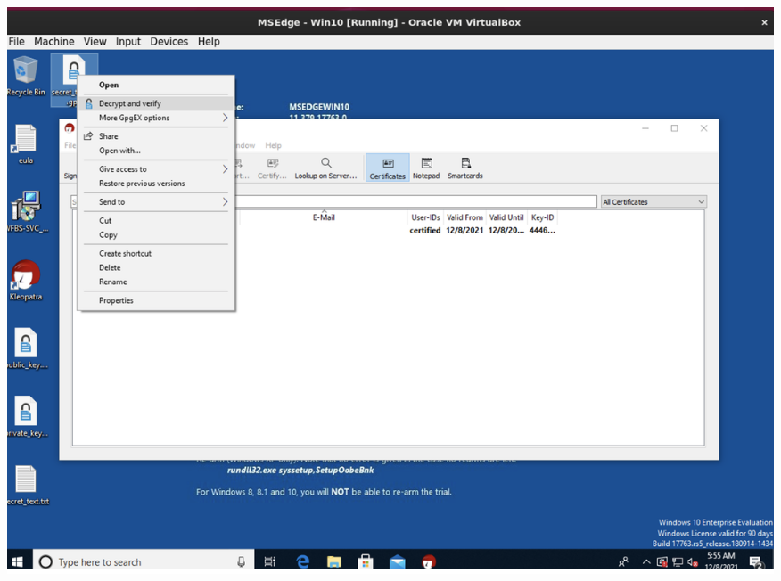 ![Screenshot 2021-12-08 at 13.55.56](https://github.com/pedrocorreiacodes/ops-401/blob/master/screenshots/class-09/Screenshot%202021-12-08%20at%2013.55.56.png)
